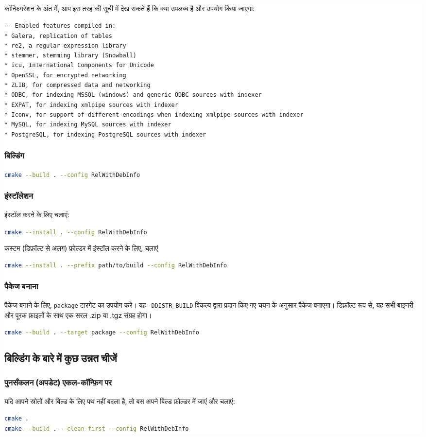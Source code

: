 कॉन्फ़िगरेशन के अंत में, आप इस तरह की सूची में देख सकते हैं कि क्या उपलब्ध है और उपयोग किया जाएगा:

```
-- Enabled features compiled in:
* Galera, replication of tables
* re2, a regular expression library
* stemmer, stemming library (Snowball)
* icu, International Components for Unicode
* OpenSSL, for encrypted networking
* ZLIB, for compressed data and networking
* ODBC, for indexing MSSQL (windows) and generic ODBC sources with indexer
* EXPAT, for indexing xmlpipe sources with indexer
* Iconv, for support of different encodings when indexing xmlpipe sources with indexer
* MySQL, for indexing MySQL sources with indexer
* PostgreSQL, for indexing PostgreSQL sources with indexer
```

### बिल्डिंग

```bash
cmake --build . --config RelWithDebInfo
```

### इंस्टॉलेशन

इंस्टॉल करने के लिए चलाएं:

```bash
cmake --install . --config RelWithDebInfo
```

कस्टम (डिफ़ॉल्ट से अलग) फ़ोल्डर में इंस्टॉल करने के लिए, चलाएं

```bash
cmake --install . --prefix path/to/build --config RelWithDebInfo
```

### पैकेज बनाना

पैकेज बनाने के लिए, `package` टारगेट का उपयोग करें। यह `-DDISTR_BUILD` विकल्प द्वारा प्रदान किए गए चयन के अनुसार पैकेज बनाएगा। डिफ़ॉल्ट रूप से, यह सभी बाइनरी और पूरक फ़ाइलों के साथ एक सरल .zip या .tgz संग्रह होगा।

```bash
cmake --build . --target package --config RelWithDebInfo
```

## बिल्डिंग के बारे में कुछ उन्नत चीजें

### पुनर्संकलन (अपडेट) एकल-कॉन्फ़िग पर

यदि आपने स्रोतों और बिल्ड के लिए पथ नहीं बदला है, तो बस अपने बिल्ड फ़ोल्डर में जाएं और चलाएं:

```bash
cmake .
cmake --build . --clean-first --config RelWithDebInfo
```
